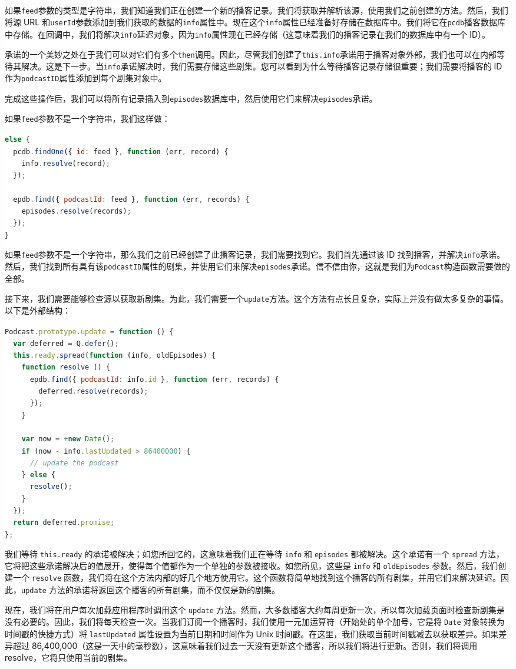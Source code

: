 如果`feed`参数的类型是字符串，我们知道我们正在创建一个新的播客记录。我们将获取并解析该源，使用我们之前创建的方法。然后，我们将源 URL 和`userId`参数添加到我们获取的数据的`info`属性中。现在这个`info`属性已经准备好存储在数据库中。我们将它在`pcdb`播客数据库中存储。在回调中，我们将解决`info`延迟对象，因为`info`属性现在已经存储（这意味着我们的播客记录在我们的数据库中有一个 ID）。

承诺的一个美妙之处在于我们可以对它们有多个`then`调用。因此，尽管我们创建了`this.info`承诺用于播客对象外部，我们也可以在内部等待其解决。这是下一步。当`info`承诺解决时，我们需要存储这些剧集。您可以看到为什么等待播客记录存储很重要；我们需要将播客的 ID 作为`podcastID`属性添加到每个剧集对象中。

完成这些操作后，我们可以将所有记录插入到`episodes`数据库中，然后使用它们来解决`episodes`承诺。

如果`feed`参数不是一个字符串，我们这样做：

```js
else {
  pcdb.findOne({ id: feed }, function (err, record) {
    info.resolve(record);
  });

  epdb.find({ podcastId: feed }, function (err, records) {
    episodes.resolve(records);
  });
}
```

如果`feed`参数不是一个字符串，那么我们之前已经创建了此播客记录，我们需要找到它。我们首先通过该 ID 找到播客，并解决`info`承诺。然后，我们找到所有具有该`podcastID`属性的剧集，并使用它们来解决`episodes`承诺。信不信由你，这就是我们为`Podcast`构造函数需要做的全部。

接下来，我们需要能够检查源以获取新剧集。为此，我们需要一个`update`方法。这个方法有点长且复杂，实际上并没有做太多复杂的事情。以下是外部结构：

```js
Podcast.prototype.update = function () {
  var deferred = Q.defer();
  this.ready.spread(function (info, oldEpisodes) {
    function resolve () {
      epdb.find({ podcastId: info.id }, function (err, records) {
        deferred.resolve(records);                       
      });
    }

    var now = +new Date();
    if (now - info.lastUpdated > 86400000) {
      // update the podcast
    } else {
      resolve();
    }
  });
  return deferred.promise;
};
```

我们等待 `this.ready` 的承诺被解决；如您所回忆的，这意味着我们正在等待 `info` 和 `episodes` 都被解决。这个承诺有一个 `spread` 方法，它将把这些承诺解决后的值展开，使得每个值都作为一个单独的参数被接收。如您所见，这些是 `info` 和 `oldEpisodes` 参数。然后，我们创建一个 `resolve` 函数，我们将在这个方法内部的好几个地方使用它。这个函数将简单地找到这个播客的所有剧集，并用它们来解决延迟。因此，`update` 方法的承诺将返回这个播客的所有剧集，而不仅仅是新的剧集。

现在，我们将在用户每次加载应用程序时调用这个 `update` 方法。然而，大多数播客大约每周更新一次，所以每次加载页面时检查新剧集是没有必要的。因此，我们将每天检查一次。当我们订阅一个播客时，我们使用一元加运算符（开始处的单个加号，它是将 `Date` 对象转换为时间戳的快捷方式）将 `lastUpdated` 属性设置为当前日期和时间作为 Unix 时间戳。在这里，我们获取当前时间戳减去以获取差异。如果差异超过 86,400,000（这是一天中的毫秒数），这意味着我们过去一天没有更新这个播客，所以我们将进行更新。否则，我们将调用 resolve，它将只使用当前的剧集。
